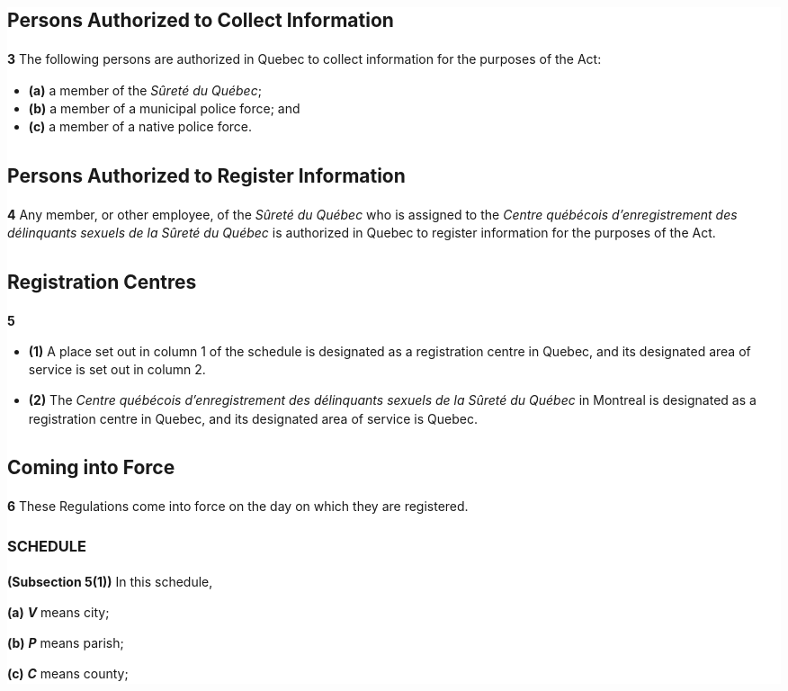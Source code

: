 


## Persons Authorized to Collect Information


**3** The following persons are authorized in Quebec to collect information for the purposes of the Act:
- **(a)** a member of the *Sûreté du Québec*;
- **(b)** a member of a municipal police force; and
- **(c)** a member of a native police force.




## Persons Authorized to Register Information


**4** Any member, or other employee, of the *Sûreté du Québec* who is assigned to the *Centre québécois d’enregistrement des délinquants sexuels de la Sûreté du Québec* is authorized in Quebec to register information for the purposes of the Act.




## Registration Centres


**5** 

- **(1)** A place set out in column 1 of the schedule is designated as a registration centre in Quebec, and its designated area of service is set out in column 2.

- **(2)** The *Centre québécois d’enregistrement des délinquants sexuels de la Sûreté du Québec* in Montreal is designated as a registration centre in Quebec, and its designated area of service is Quebec.




## Coming into Force


**6** These Regulations come into force on the day on which they are registered.




### **SCHEDULE** 
**(Subsection 5(1))**
In this schedule,

**(a)** ***V*** means city;



**(b)** ***P*** means parish;



**(c)** ***C*** means county;

